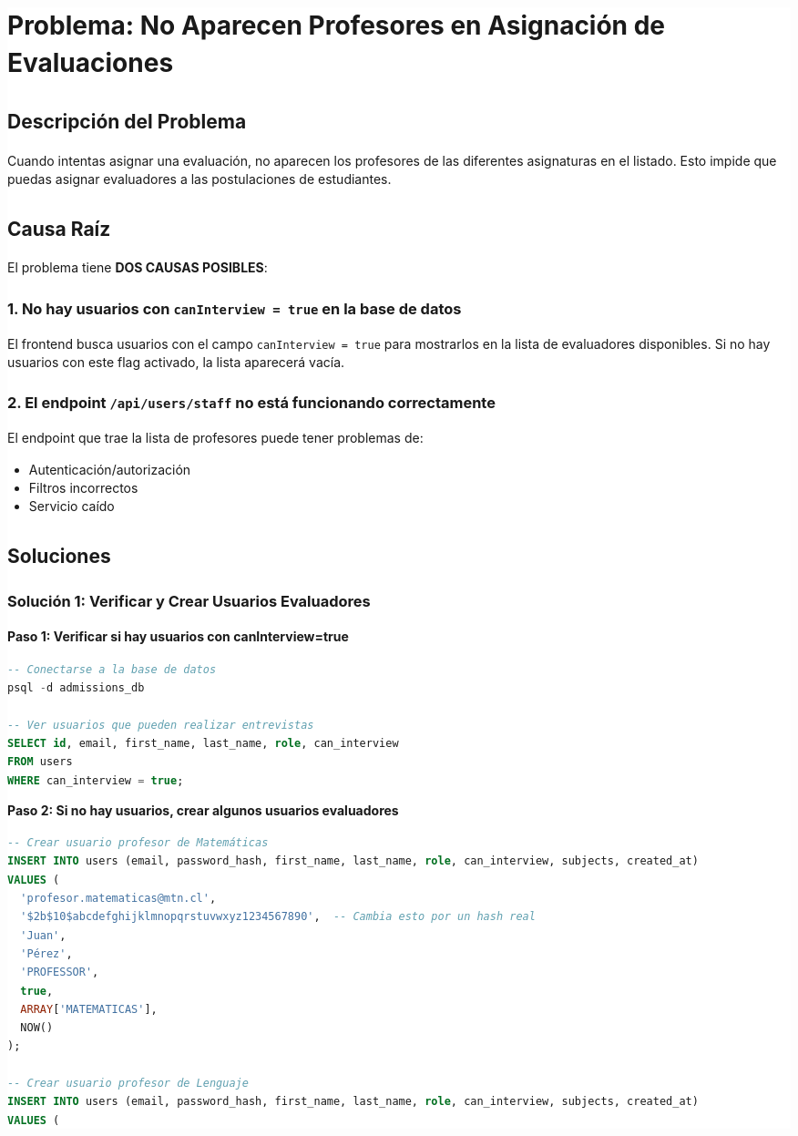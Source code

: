 # Problema: No Aparecen Profesores en Asignación de Evaluaciones

## Descripción del Problema

Cuando intentas asignar una evaluación, no aparecen los profesores de las diferentes asignaturas en el listado. Esto impide que puedas asignar evaluadores a las postulaciones de estudiantes.

## Causa Raíz

El problema tiene **DOS CAUSAS POSIBLES**:

### 1. No hay usuarios con `canInterview = true` en la base de datos

El frontend busca usuarios con el campo `canInterview = true` para mostrarlos en la lista de evaluadores disponibles. Si no hay usuarios con este flag activado, la lista aparecerá vacía.

### 2. El endpoint `/api/users/staff` no está funcionando correctamente

El endpoint que trae la lista de profesores puede tener problemas de:
- Autenticación/autorización
- Filtros incorrectos
- Servicio caído

## Soluciones

### Solución 1: Verificar y Crear Usuarios Evaluadores

**Paso 1: Verificar si hay usuarios con canInterview=true**

```sql
-- Conectarse a la base de datos
psql -d admissions_db

-- Ver usuarios que pueden realizar entrevistas
SELECT id, email, first_name, last_name, role, can_interview
FROM users
WHERE can_interview = true;
```

**Paso 2: Si no hay usuarios, crear algunos usuarios evaluadores**

```sql
-- Crear usuario profesor de Matemáticas
INSERT INTO users (email, password_hash, first_name, last_name, role, can_interview, subjects, created_at)
VALUES (
  'profesor.matematicas@mtn.cl',
  '$2b$10$abcdefghijklmnopqrstuvwxyz1234567890',  -- Cambia esto por un hash real
  'Juan',
  'Pérez',
  'PROFESSOR',
  true,
  ARRAY['MATEMATICAS'],
  NOW()
);

-- Crear usuario profesor de Lenguaje
INSERT INTO users (email, password_hash, first_name, last_name, role, can_interview, subjects, created_at)
VALUES (
```